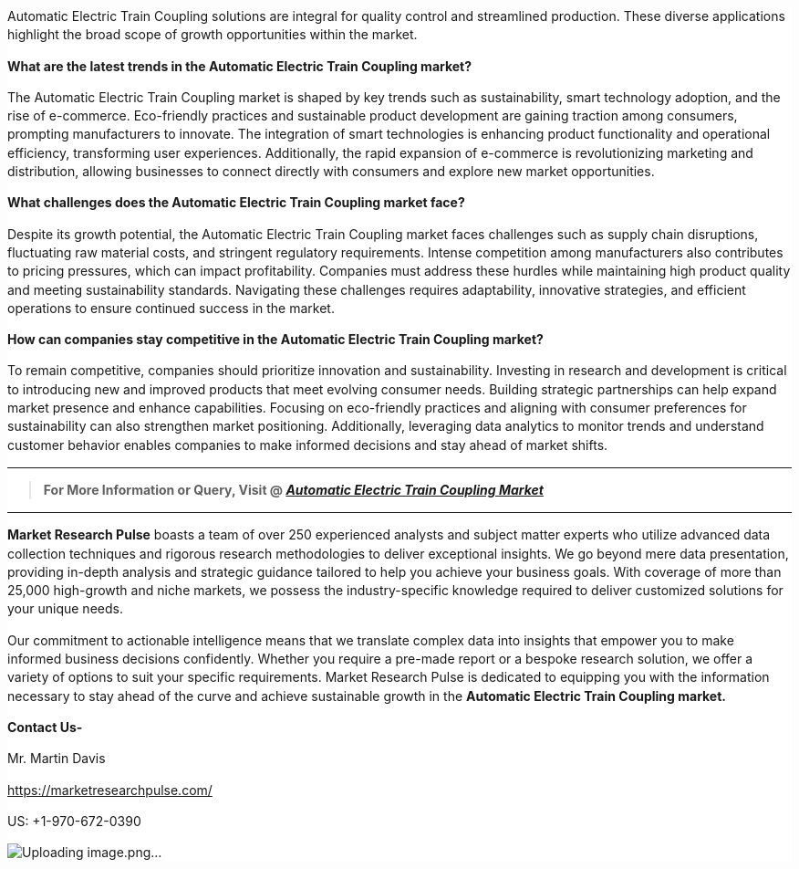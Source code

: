 Automatic Electric Train Coupling solutions are integral for quality control and streamlined production. These diverse applications highlight the broad scope of growth opportunities within the market.</p><p><strong>What are the latest trends in the Automatic Electric Train Coupling market?</strong></p><p>The Automatic Electric Train Coupling market is shaped by key trends such as sustainability, smart technology adoption, and the rise of e-commerce. Eco-friendly practices and sustainable product development are gaining traction among consumers, prompting manufacturers to innovate. The integration of smart technologies is enhancing product functionality and operational efficiency, transforming user experiences. Additionally, the rapid expansion of e-commerce is revolutionizing marketing and distribution, allowing businesses to connect directly with consumers and explore new market opportunities.</p><p><strong>What challenges does the Automatic Electric Train Coupling market face?</strong></p><p>Despite its growth potential, the Automatic Electric Train Coupling market faces challenges such as supply chain disruptions, fluctuating raw material costs, and stringent regulatory requirements. Intense competition among manufacturers also contributes to pricing pressures, which can impact profitability. Companies must address these hurdles while maintaining high product quality and meeting sustainability standards. Navigating these challenges requires adaptability, innovative strategies, and efficient operations to ensure continued success in the market.</p><p><strong>How can companies stay competitive in the Automatic Electric Train Coupling market?</strong></p><p>To remain competitive, companies should prioritize innovation and sustainability. Investing in research and development is critical to introducing new and improved products that meet evolving consumer needs. Building strategic partnerships can help expand market presence and enhance capabilities. Focusing on eco-friendly practices and aligning with consumer preferences for sustainability can also strengthen market positioning. Additionally, leveraging data analytics to monitor trends and understand customer behavior enables companies to make informed decisions and stay ahead of market shifts.</p><hr /><blockquote><p><strong>For More Information or Query, Visit @&nbsp;<em><a href="https://marketresearchpulse.com/report/98778/automatic-electric-train-coupling-market?utm_source=Linkedin&utm_medium=021">Automatic Electric Train Coupling Market</a></em></strong></p></blockquote><hr /><p><strong>Market Research Pulse</strong> boasts a team of over 250 experienced analysts and subject matter experts who utilize advanced data collection techniques and rigorous research methodologies to deliver exceptional insights. We go beyond mere data presentation, providing in-depth analysis and strategic guidance tailored to help you achieve your business goals. With coverage of more than 25,000 high-growth and niche markets, we possess the industry-specific knowledge required to deliver customized solutions for your unique needs.</p><p>Our commitment to actionable intelligence means that we translate complex data into insights that empower you to make informed business decisions confidently. Whether you require a pre-made report or a bespoke research solution, we offer a variety of options to suit your specific requirements. Market Research Pulse is dedicated to equipping you with the information necessary to stay ahead of the curve and achieve sustainable growth in the <strong>Automatic Electric Train Coupling market.</strong></p><p><strong>Contact Us-</strong></p><p>Mr. Martin Davis</p><p>https://marketresearchpulse.com/</p><p>US: +1-970-672-0390</p>
![Uploading image.png…]()
